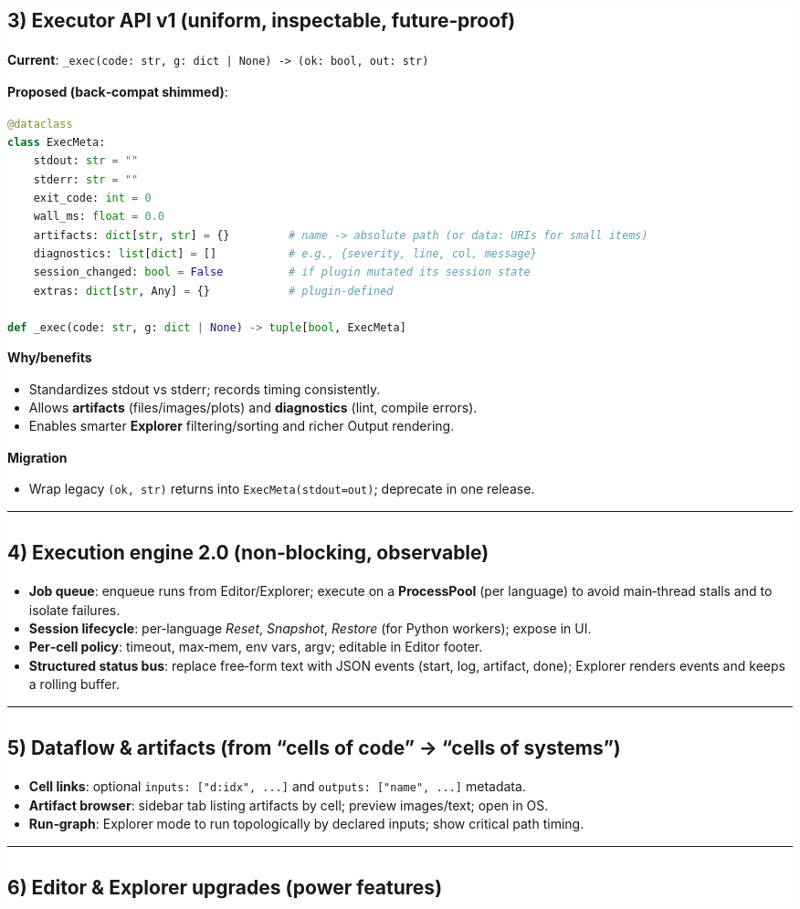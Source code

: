 ## 3) Executor API v1 (uniform, inspectable, future‑proof)

**Current**: `_exec(code: str, g: dict | None) -> (ok: bool, out: str)`

**Proposed (back‑compat shimmed)**:
```python
@dataclass
class ExecMeta:
    stdout: str = ""
    stderr: str = ""
    exit_code: int = 0
    wall_ms: float = 0.0
    artifacts: dict[str, str] = {}         # name -> absolute path (or data: URIs for small items)
    diagnostics: list[dict] = []           # e.g., {severity, line, col, message}
    session_changed: bool = False          # if plugin mutated its session state
    extras: dict[str, Any] = {}            # plugin-defined

def _exec(code: str, g: dict | None) -> tuple[bool, ExecMeta]
```

**Why/benefits**
- Standardizes stdout vs stderr; records timing consistently.
- Allows **artifacts** (files/images/plots) and **diagnostics** (lint, compile errors).
- Enables smarter **Explorer** filtering/sorting and richer Output rendering.

**Migration**
- Wrap legacy `(ok, str)` returns into `ExecMeta(stdout=out)`; deprecate in one release.

---

## 4) Execution engine 2.0 (non‑blocking, observable)

- **Job queue**: enqueue runs from Editor/Explorer; execute on a **ProcessPool** (per language) to avoid main‑thread stalls and to isolate failures.
- **Session lifecycle**: per‑language *Reset*, *Snapshot*, *Restore* (for Python workers); expose in UI.
- **Per‑cell policy**: timeout, max‑mem, env vars, argv; editable in Editor footer.
- **Structured status bus**: replace free‑form text with JSON events (start, log, artifact, done); Explorer renders events and keeps a rolling buffer.

---

## 5) Dataflow & artifacts (from “cells of code” → “cells of systems”)

- **Cell links**: optional `inputs: ["d:idx", ...]` and `outputs: ["name", ...]` metadata.
- **Artifact browser**: sidebar tab listing artifacts by cell; preview images/text; open in OS.
- **Run‑graph**: Explorer mode to run topologically by declared inputs; show critical path timing.

---

## 6) Editor & Explorer upgrades (power features)
